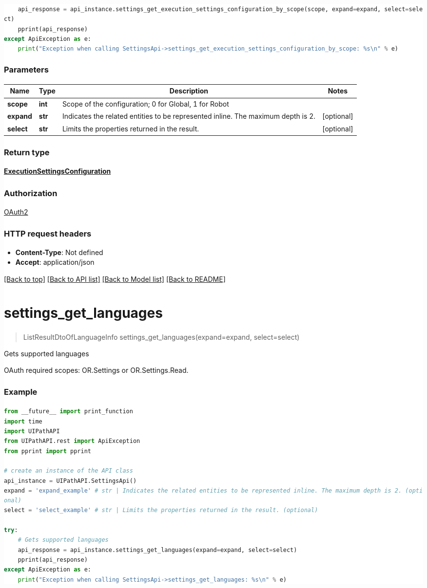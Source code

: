```python
    api_response = api_instance.settings_get_execution_settings_configuration_by_scope(scope, expand=expand, select=select)
    pprint(api_response)
except ApiException as e:
    print("Exception when calling SettingsApi->settings_get_execution_settings_configuration_by_scope: %s\n" % e)
```

### Parameters

Name | Type | Description  | Notes
------------- | ------------- | ------------- | -------------
 **scope** | **int**| Scope of the configuration; 0 for Global, 1 for Robot | 
 **expand** | **str**| Indicates the related entities to be represented inline. The maximum depth is 2. | [optional] 
 **select** | **str**| Limits the properties returned in the result. | [optional] 

### Return type

[**ExecutionSettingsConfiguration**](ExecutionSettingsConfiguration.md)

### Authorization

[OAuth2](../README.md#OAuth2)

### HTTP request headers

 - **Content-Type**: Not defined
 - **Accept**: application/json

[[Back to top]](#) [[Back to API list]](../README.md#documentation-for-api-endpoints) [[Back to Model list]](../README.md#documentation-for-models) [[Back to README]](../README.md)

# **settings_get_languages**
> ListResultDtoOfLanguageInfo settings_get_languages(expand=expand, select=select)

Gets supported languages

OAuth required scopes: OR.Settings or OR.Settings.Read.

### Example
```python
from __future__ import print_function
import time
import UIPathAPI
from UIPathAPI.rest import ApiException
from pprint import pprint

# create an instance of the API class
api_instance = UIPathAPI.SettingsApi()
expand = 'expand_example' # str | Indicates the related entities to be represented inline. The maximum depth is 2. (optional)
select = 'select_example' # str | Limits the properties returned in the result. (optional)

try:
    # Gets supported languages
    api_response = api_instance.settings_get_languages(expand=expand, select=select)
    pprint(api_response)
except ApiException as e:
    print("Exception when calling SettingsApi->settings_get_languages: %s\n" % e)
```

